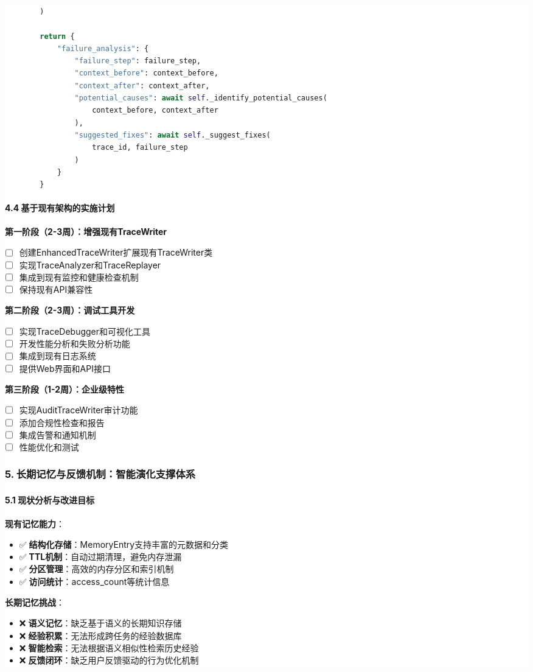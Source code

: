 ```python
        )
        
        return {
            "failure_analysis": {
                "failure_step": failure_step,
                "context_before": context_before,
                "context_after": context_after,
                "potential_causes": await self._identify_potential_causes(
                    context_before, context_after
                ),
                "suggested_fixes": await self._suggest_fixes(
                    trace_id, failure_step
                )
            }
        }
```

#### 4.4 基于现有架构的实施计划

**第一阶段（2-3周）：增强现有TraceWriter**
- [ ] 创建EnhancedTraceWriter扩展现有TraceWriter类
- [ ] 实现TraceAnalyzer和TraceReplayer
- [ ] 集成到现有监控和健康检查机制
- [ ] 保持现有API兼容性

**第二阶段（2-3周）：调试工具开发**
- [ ] 实现TraceDebugger和可视化工具
- [ ] 开发性能分析和失败分析功能
- [ ] 集成到现有日志系统
- [ ] 提供Web界面和API接口

**第三阶段（1-2周）：企业级特性**
- [ ] 实现AuditTraceWriter审计功能
- [ ] 添加合规性检查和报告
- [ ] 集成告警和通知机制
- [ ] 性能优化和测试

### 5. 长期记忆与反馈机制：智能演化支撑体系

#### 5.1 现状分析与改进目标

**现有记忆能力**：
- ✅ **结构化存储**：MemoryEntry支持丰富的元数据和分类
- ✅ **TTL机制**：自动过期清理，避免内存泄漏
- ✅ **分区管理**：高效的内存分区和索引机制
- ✅ **访问统计**：access_count等统计信息

**长期记忆挑战**：
- ❌ **语义记忆**：缺乏基于语义的长期知识存储
- ❌ **经验积累**：无法形成跨任务的经验数据库
- ❌ **智能检索**：无法根据语义相似性检索历史经验
- ❌ **反馈闭环**：缺乏用户反馈驱动的行为优化机制
